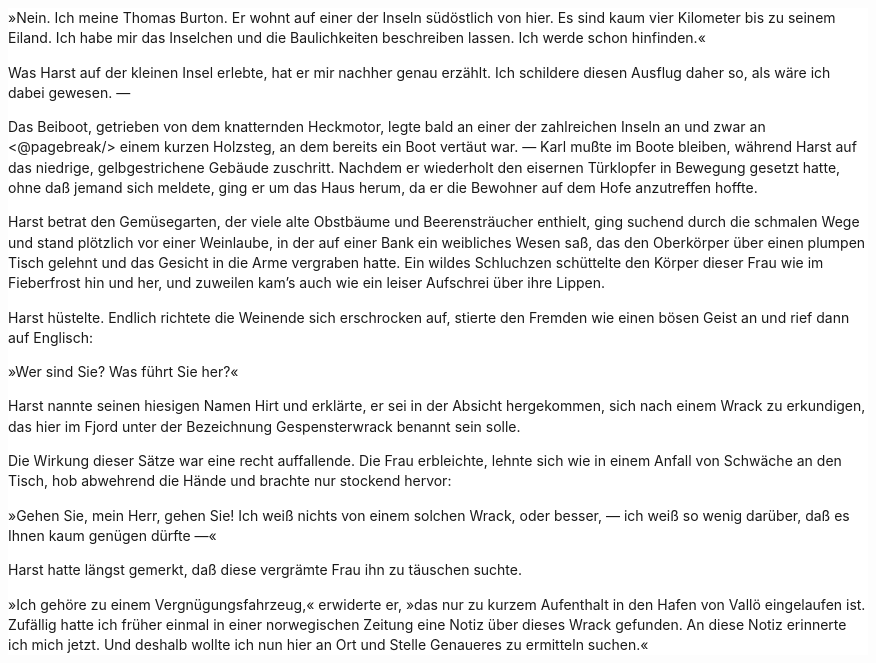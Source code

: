 »Nein. Ich meine Thomas Burton. Er wohnt auf einer
der Inseln südöstlich von hier. Es sind kaum vier Kilometer
bis zu seinem Eiland. Ich habe mir das Inselchen und die
Baulichkeiten beschreiben lassen. Ich werde schon hinfinden.«

Was Harst auf der kleinen Insel erlebte, hat er mir nachher
genau erzählt. Ich schildere diesen Ausflug daher so, als
wäre ich dabei gewesen. —

Das Beiboot, getrieben von dem knatternden Heckmotor,
legte bald an einer der zahlreichen Inseln an und zwar an
<@pagebreak/>
einem kurzen Holzsteg, an dem bereits ein Boot vertäut war. —
Karl mußte im Boote bleiben, während Harst auf das niedrige,
gelbgestrichene Gebäude zuschritt. Nachdem er wiederholt
den eisernen Türklopfer in Bewegung gesetzt hatte, ohne
daß jemand sich meldete, ging er um das Haus herum, da er
die Bewohner auf dem Hofe anzutreffen hoffte.

Harst betrat den Gemüsegarten, der viele alte Obstbäume
und Beerensträucher enthielt, ging suchend durch die schmalen
Wege und stand plötzlich vor einer Weinlaube, in der auf einer
Bank ein weibliches Wesen saß, das den Oberkörper über
einen plumpen Tisch gelehnt und das Gesicht in die Arme vergraben
hatte. Ein wildes Schluchzen schüttelte den Körper
dieser Frau wie im Fieberfrost hin und her, und zuweilen
kam’s auch wie ein leiser Aufschrei über ihre Lippen.

Harst hüstelte. Endlich richtete die Weinende sich erschrocken
auf, stierte den Fremden wie einen bösen Geist an
und rief dann auf Englisch:

»Wer sind Sie? Was führt Sie her?«

Harst nannte seinen hiesigen Namen Hirt und erklärte, er sei
in der Absicht hergekommen, sich nach einem Wrack zu erkundigen,
das hier im Fjord unter der Bezeichnung Gespensterwrack
benannt sein solle.

Die Wirkung dieser Sätze war eine recht auffallende. Die
Frau erbleichte, lehnte sich wie in einem Anfall von Schwäche
an den Tisch, hob abwehrend die Hände und brachte nur
stockend hervor:

»Gehen Sie, mein Herr, gehen Sie! Ich weiß nichts von
einem solchen Wrack, oder besser, — ich weiß so wenig darüber,
daß es Ihnen kaum genügen dürfte —«

Harst hatte längst gemerkt, daß diese vergrämte Frau ihn
zu täuschen suchte.

»Ich gehöre zu einem Vergnügungsfahrzeug,« erwiderte
er, »das nur zu kurzem Aufenthalt in den Hafen von Vallö
eingelaufen ist. Zufällig hatte ich früher einmal in einer
norwegischen Zeitung eine Notiz über dieses Wrack gefunden.
An diese Notiz erinnerte ich mich jetzt. Und deshalb wollte ich
nun hier an Ort und Stelle Genaueres zu ermitteln suchen.«
